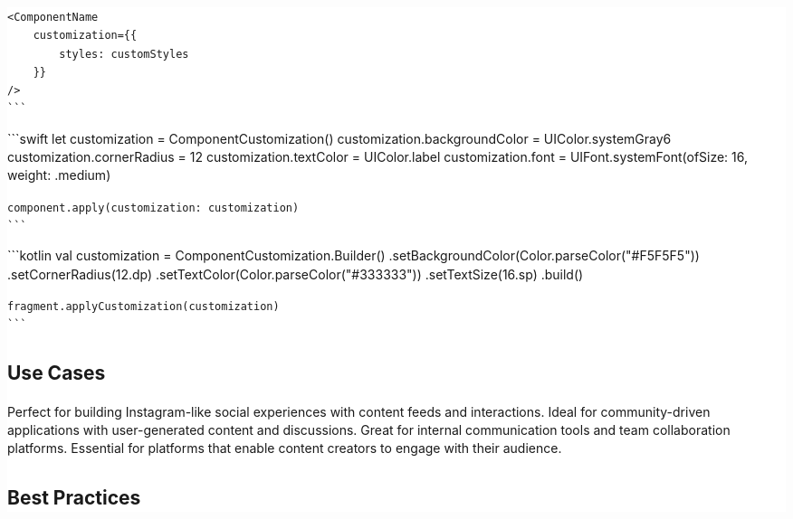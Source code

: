     <ComponentName 
        customization={{
            styles: customStyles
        }}
    />
    ```
  </Tab>
  
  <Tab title="iOS">
    ```swift
    let customization = ComponentCustomization()
    customization.backgroundColor = UIColor.systemGray6
    customization.cornerRadius = 12
    customization.textColor = UIColor.label
    customization.font = UIFont.systemFont(ofSize: 16, weight: .medium)
    
    component.apply(customization: customization)
    ```
  </Tab>
  
  <Tab title="Android">
    ```kotlin
    val customization = ComponentCustomization.Builder()
        .setBackgroundColor(Color.parseColor("#F5F5F5"))
        .setCornerRadius(12.dp)
        .setTextColor(Color.parseColor("#333333"))
        .setTextSize(16.sp)
        .build()
    
    fragment.applyCustomization(customization)
    ```
  </Tab>
</Tabs>

## Use Cases

<CardGroup cols={2}>
  <Card title="Social Media App" icon="share-nodes">
    Perfect for building Instagram-like social experiences with content feeds and interactions.
  </Card>
  <Card title="Community Platform" icon="users">
    Ideal for community-driven applications with user-generated content and discussions.
  </Card>
  <Card title="Business Communication" icon="briefcase">
    Great for internal communication tools and team collaboration platforms.
  </Card>
  <Card title="Content Creator Tools" icon="video">
    Essential for platforms that enable content creators to engage with their audience.
  </Card>
</CardGroup>

## Best Practices
